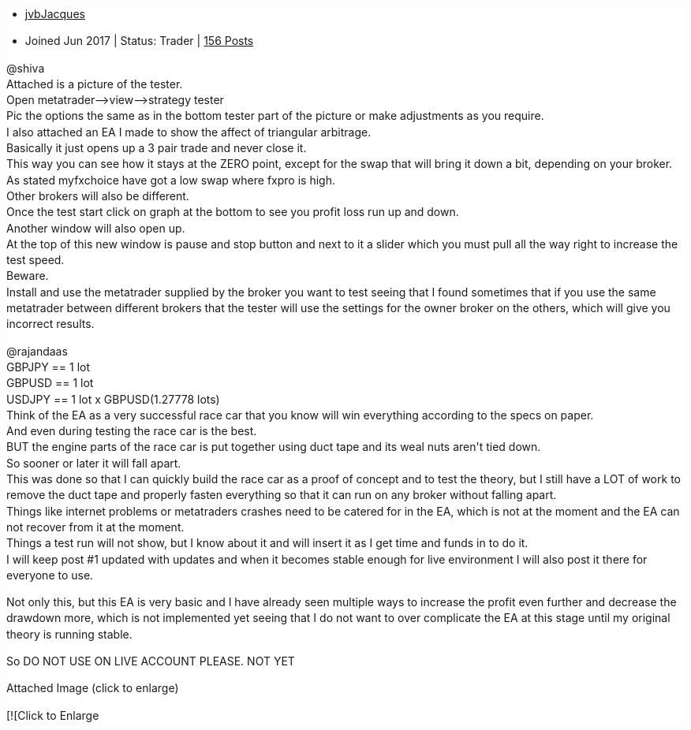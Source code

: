   * [ jvbJacques](jvbjacques)

  * Joined Jun 2017 | Status: Trader | [156 Posts](/search?do=process&provider=Member&searchuser=588409)

@shiva  
Attached is a picture of the tester.  
Open metatrader-->view-->strategy tester  
Pic the options the same as in the bottom tester part of the picture or make adjustments as you require.  
I also attached an EA I made to show the affect of triangular arbitrage.  
Basically it just opens up a 3 pair trade and never close it.  
This way you can see how it stays at the ZERO point, except for the swap that will bring it down a bit, depending on your broker.  
As stated myfxchoice have got a low swap where fxpro is high.  
Other brokers will also be different.  
Once the test start click on graph at the bottom to see you profit loss run up and down.  
Another window will also open up.  
At the top of this new window is pause and stop button and next to it a slider which you must pull all the way right to increase the test speed.  
Beware.  
Install and use the metatrader supplied by the broker you want to test seeing that I found sometimes that if you use the same metatrader between different brokers that the tester will use the settings for the owner broker on the others, which will give you incorrect results.  
  
@rajandaas  
GBPJPY == 1 lot  
GBPUSD == 1 lot  
USDJPY == 1 lot x GBPUSD(1.27778 lots)  
Think of the EA as a very successful race car that you know will win everything according to the specs on paper.  
And even during testing the race car is the best.  
BUT the engine parts of the race car is put together using duct tape and its weal nuts aren't tied down.  
So sooner or later it will fall apart.  
This was done so that I can quickly build the race car as a proof of concept and to test the theory, but I still have a LOT of work to remove the duct tape and properly fasten everything so that it can run on any broker without falling apart.  
Things like internet problems or metatraders crashes need to be catered for in the EA, which is not at the moment and the EA can not recover from it at the moment.  
Things a test run will not show, but I know about it and will insert it as I get time and funds in to do it.  
I will keep post #1 updated with updates and when it becomes stable enough for live environment I will also post it there for everyone to use.  
  
Not only this, but this EA is very basic and I have already seen multiple ways to increase the profit even further and decrease the drawdown more, which is not implemented yet seeing that I do not want to over complicate the EA at this stage until my original theory is running stable.  
  
So DO NOT USE ON LIVE ACCOUNT PLEASE. NOT YET 

Attached Image (click to enlarge)

[![Click to Enlarge

